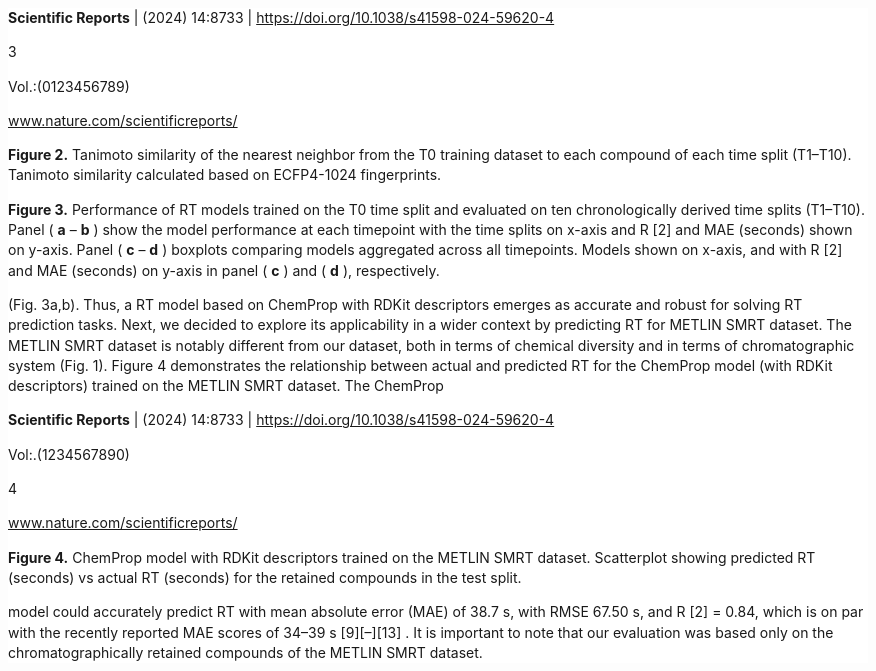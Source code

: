

**Scientific Reports** |     (2024) 14:8733 | https://doi.org/10.1038/s41598-024-59620-4



3


Vol.:(0123456789)


www.nature.com/scientificreports/


**Figure 2.** Tanimoto similarity of the nearest neighbor from the T0 training dataset to each compound of each
time split (T1–T10). Tanimoto similarity calculated based on ECFP4-1024 fingerprints.


**Figure 3.** Performance of RT models trained on the T0 time split and evaluated on ten chronologically
derived time splits (T1–T10). Panel ( **a** – **b** ) show the model performance at each timepoint with the time splits
on x-axis and ­R [2] and MAE (seconds) shown on y-axis. Panel ( **c** – **d** ) boxplots comparing models aggregated
across all timepoints. Models shown on x-axis, and with ­R [2] and MAE (seconds) on y-axis in panel ( **c** ) and ( **d** ),
respectively.


(Fig. 3a,b). Thus, a RT model based on ChemProp with RDKit descriptors emerges as accurate and robust for
solving RT prediction tasks.
Next, we decided to explore its applicability in a wider context by predicting RT for METLIN SMRT dataset.
The METLIN SMRT dataset is notably different from our dataset, both in terms of chemical diversity and in
terms of chromatographic system (Fig. 1). Figure 4 demonstrates the relationship between actual and predicted
RT for the ChemProp model (with RDKit descriptors) trained on the METLIN SMRT dataset. The ChemProp



**Scientific Reports** |     (2024) 14:8733 | https://doi.org/10.1038/s41598-024-59620-4


Vol:.(1234567890)



4


www.nature.com/scientificreports/





**Figure 4.** ChemProp model with RDKit descriptors trained on the METLIN SMRT dataset. Scatterplot
showing predicted RT (seconds) vs actual RT (seconds) for the retained compounds in the test split.


model could accurately predict RT with mean absolute error (MAE) of 38.7 s, with RMSE 67.50 s, and ­R [2] = 0.84,
which is on par with the recently reported MAE scores of 34–39 ­s [9][–][13] . It is important to note that our evaluation
was based only on the chromatographically retained compounds of the METLIN SMRT dataset.
